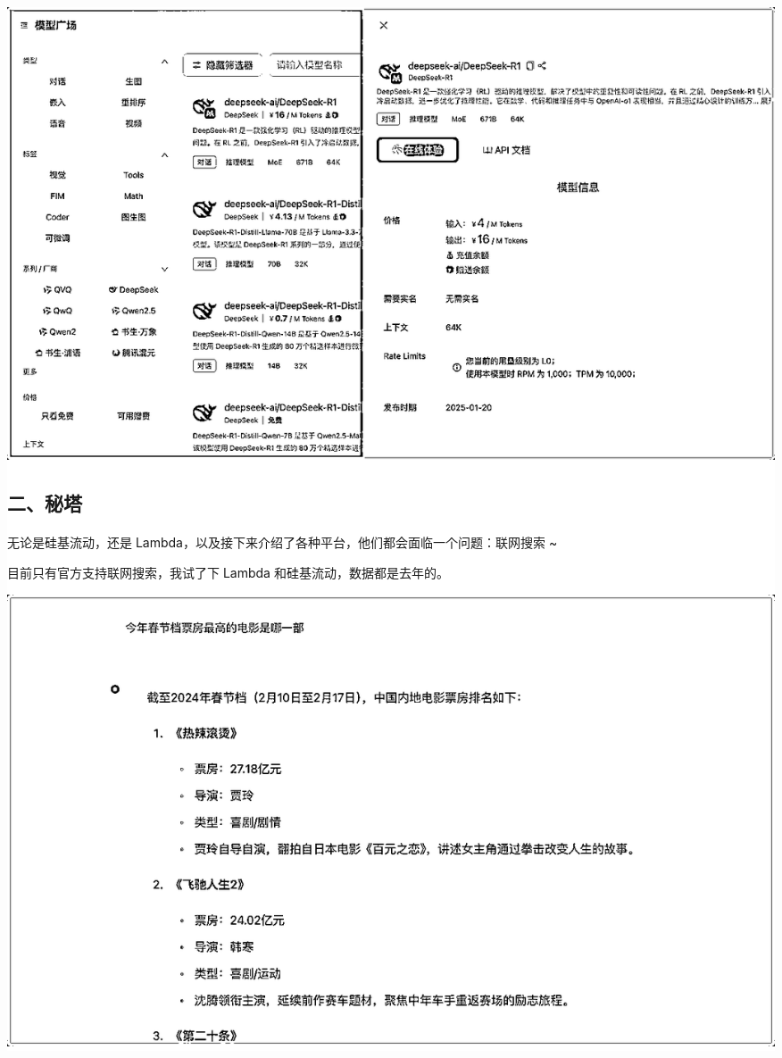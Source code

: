 ![](img/f1953f762c8a18310777c412fd8d5309.png)

## 二、秘塔

无论是硅基流动，还是 Lambda，以及接下来介绍了各种平台，他们都会面临一个问题：联网搜索 ~

目前只有官方支持联网搜索，我试了下 Lambda 和硅基流动，数据都是去年的。

![](img/de937ecf6aa5b3d855a30cc6c66314fc.png)
